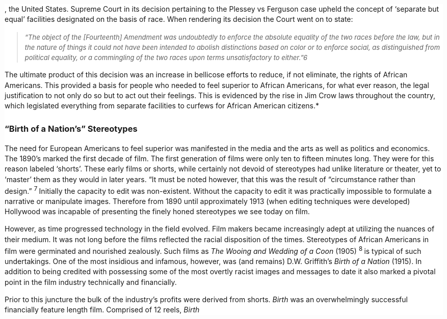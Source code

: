   </sup>
  , the United States. Supreme Court in its decision pertaining to the Plessey vs Ferguson case upheld the concept of ‘separate but equal’ facilities designated on the basis of race. When rendering its decision the Court went on to state:
 </p>
<blockquote>
  <font size="-1">
   <i>
    “The object of the [Fourteenth] Amendment was undoubtedly to enforce the absolute equality of the two races before the law, but in the nature of things it could not have been intended to abolish distinctions based on color or to enforce social, as distinguished from political equality, or a commingling of the two races upon terms unsatisfactory to either.”6
   </i>
</font>
 </blockquote>
 The ultimate product of this decision was an increase in bellicose efforts to reduce, if not eliminate, the rights of African Americans. This provided a basis for people who needed to feel superior to African Americans, for what ever reason, the legal justification to not only do so but to act out their feelings. This is evidenced by the rise in Jim Crow laws throughout the country, which legislated everything from separate facilities to curfews for African American citizens.*
<h3>
  “Birth of a Nation’s” Stereotypes
 </h3>
 The need for European Americans to feel superior was manifested in the media and the arts as well as politics and economics. The 1890’s marked the first decade of film. The first generation of films were only ten to fifteen minutes long. They were for this reason labeled ‘shorts’. These early films or shorts, while certainly not devoid of stereotypes had unlike literature or theater, yet to ‘master’ them as they would in later years. “It must be noted however, that this was the result of “circumstance rather than design.”
 <sup>
  7
 </sup>
 Initially the capacity to edit was non-existent. Without the capacity to edit it was practically impossible to formulate a narrative or manipulate images. Therefore from 1890 until approximately 1913 (when editing techniques were developed) Hollywood was incapable of presenting the finely honed stereotypes we see today on film.
 <p>
  However, as time progressed technology in the field evolved. Film makers became increasingly adept at utilizing the nuances of their medium. It was not long before the films reflected the racial disposition of the times. Stereotypes of African Americans in film were germinated and nourished zealously. Such films as
  <i>
   The Wooing and Wedding of a Coon
  </i>
  (1905)
  <sup>
   8
  </sup>
  is typical of such undertakings. One of the most insidious and infamous, however, was (and remains) D.W. Griffith’s
  <i>
   Birth of a Nation
  </i>
  (1915). In addition to being credited with possessing some of the most overtly racist images and messages to date it also marked a pivotal point in the film industry technically and financially.
 </p>
 <p>
  Prior to this juncture the bulk of the industry’s profits were derived from shorts.
  <i>
   Birth
  </i>
  was an overwhelmingly successful financially feature length film. Comprised of 12 reels,
  <i>
   Birth